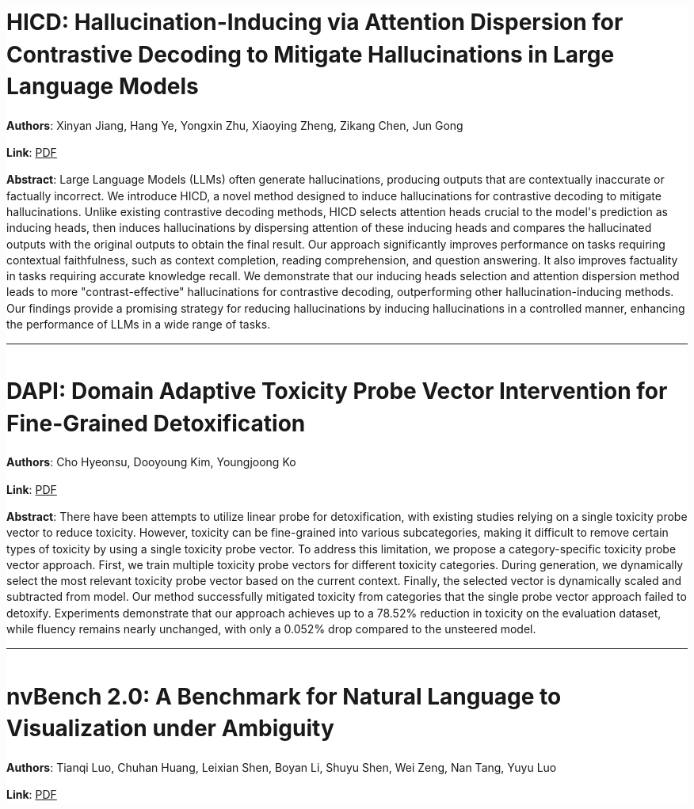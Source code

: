 # HICD: Hallucination-Inducing via Attention Dispersion for Contrastive Decoding to Mitigate Hallucinations in Large Language Models 

**Authors**: Xinyan Jiang, Hang Ye, Yongxin Zhu, Xiaoying Zheng, Zikang Chen, Jun Gong  

**Link**: [PDF](https://arxiv.org/pdf/2503.12908)  

**Abstract**: Large Language Models (LLMs) often generate hallucinations, producing outputs that are contextually inaccurate or factually incorrect. We introduce HICD, a novel method designed to induce hallucinations for contrastive decoding to mitigate hallucinations. Unlike existing contrastive decoding methods, HICD selects attention heads crucial to the model's prediction as inducing heads, then induces hallucinations by dispersing attention of these inducing heads and compares the hallucinated outputs with the original outputs to obtain the final result. Our approach significantly improves performance on tasks requiring contextual faithfulness, such as context completion, reading comprehension, and question answering. It also improves factuality in tasks requiring accurate knowledge recall. We demonstrate that our inducing heads selection and attention dispersion method leads to more "contrast-effective" hallucinations for contrastive decoding, outperforming other hallucination-inducing methods. Our findings provide a promising strategy for reducing hallucinations by inducing hallucinations in a controlled manner, enhancing the performance of LLMs in a wide range of tasks. 

---
# DAPI: Domain Adaptive Toxicity Probe Vector Intervention for Fine-Grained Detoxification 

**Authors**: Cho Hyeonsu, Dooyoung Kim, Youngjoong Ko  

**Link**: [PDF](https://arxiv.org/pdf/2503.12882)  

**Abstract**: There have been attempts to utilize linear probe for detoxification, with existing studies relying on a single toxicity probe vector to reduce toxicity. However, toxicity can be fine-grained into various subcategories, making it difficult to remove certain types of toxicity by using a single toxicity probe vector. To address this limitation, we propose a category-specific toxicity probe vector approach. First, we train multiple toxicity probe vectors for different toxicity categories. During generation, we dynamically select the most relevant toxicity probe vector based on the current context. Finally, the selected vector is dynamically scaled and subtracted from model. Our method successfully mitigated toxicity from categories that the single probe vector approach failed to detoxify. Experiments demonstrate that our approach achieves up to a 78.52% reduction in toxicity on the evaluation dataset, while fluency remains nearly unchanged, with only a 0.052% drop compared to the unsteered model. 

---
# nvBench 2.0: A Benchmark for Natural Language to Visualization under Ambiguity 

**Authors**: Tianqi Luo, Chuhan Huang, Leixian Shen, Boyan Li, Shuyu Shen, Wei Zeng, Nan Tang, Yuyu Luo  

**Link**: [PDF](https://arxiv.org/pdf/2503.12880)  
